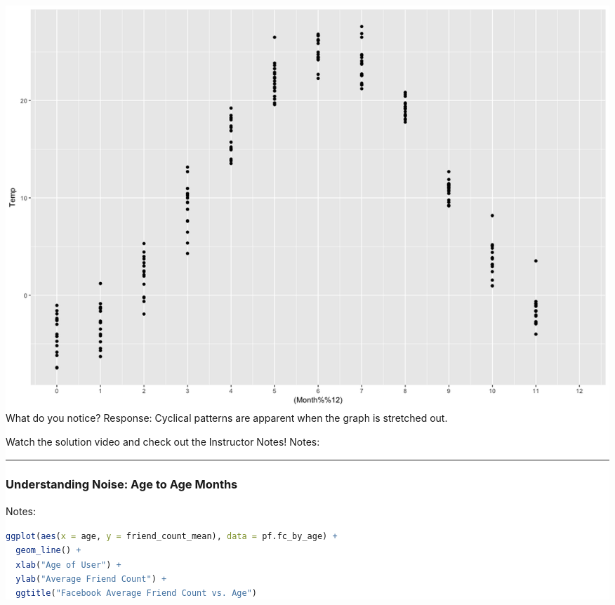 ![](Figs/unnamed-chunk-3-1.png) What do you notice? Response: Cyclical patterns are apparent when the graph is stretched out.

Watch the solution video and check out the Instructor Notes! Notes:

------------------------------------------------------------------------

### Understanding Noise: Age to Age Months

Notes:

``` r
ggplot(aes(x = age, y = friend_count_mean), data = pf.fc_by_age) +
  geom_line() +
  xlab("Age of User") +
  ylab("Average Friend Count") +
  ggtitle("Facebook Average Friend Count vs. Age")
```
